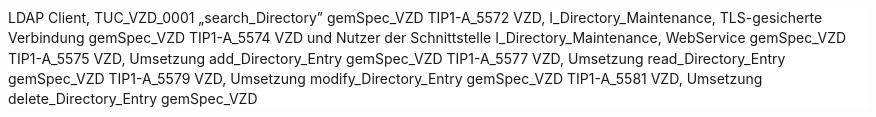 </td><td>
LDAP Client, TUC_VZD_0001 „search_Directory”

</td><td>
gemSpec_VZD

</td></tr><tr><td>
TIP1-A_5572

</td><td>
VZD, I_Directory_Maintenance, TLS-gesicherte Verbindung

</td><td>
gemSpec_VZD

</td></tr><tr><td>
TIP1-A_5574

</td><td>
VZD und Nutzer der Schnittstelle I_Directory_Maintenance, WebService

</td><td>
gemSpec_VZD

</td></tr><tr><td>
TIP1-A_5575

</td><td>
VZD, Umsetzung add_Directory_Entry

</td><td>
gemSpec_VZD

</td></tr><tr><td>
TIP1-A_5577

</td><td>
VZD, Umsetzung read_Directory_Entry

</td><td>
gemSpec_VZD

</td></tr><tr><td>
TIP1-A_5579

</td><td>
VZD, Umsetzung modify_Directory_Entry

</td><td>
gemSpec_VZD

</td></tr><tr><td>
TIP1-A_5581

</td><td>
VZD, Umsetzung delete_Directory_Entry

</td><td>
gemSpec_VZD

